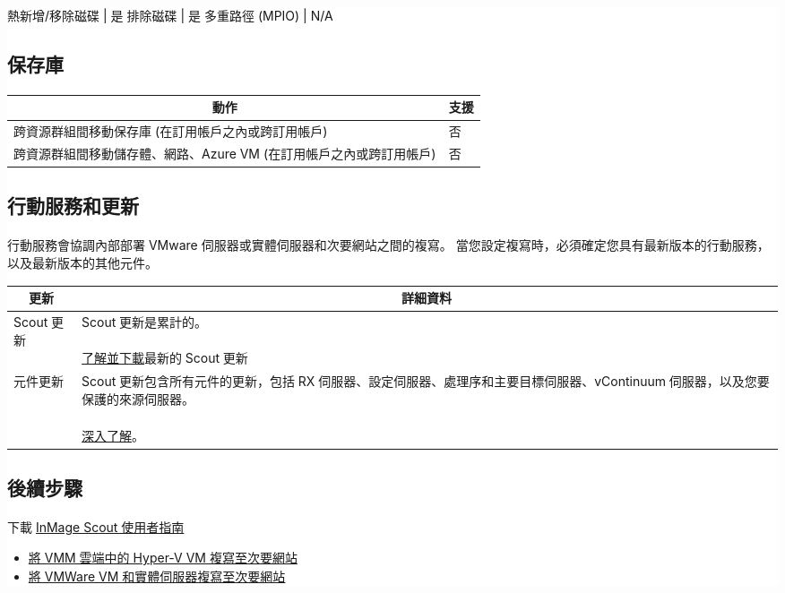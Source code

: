 熱新增/移除磁碟 | 是 
排除磁碟 | 是 
多重路徑 (MPIO) | N/A 

## <a name="vaults"></a>保存庫

**動作** | **支援** 
--- | --- 
跨資源群組間移動保存庫 (在訂用帳戶之內或跨訂用帳戶) | 否 
跨資源群組間移動儲存體、網路、Azure VM (在訂用帳戶之內或跨訂用帳戶) | 否 

## <a name="mobility-service-and-updates"></a>行動服務和更新

行動服務會協調內部部署 VMware 伺服器或實體伺服器和次要網站之間的複寫。 當您設定複寫時，必須確定您具有最新版本的行動服務，以及最新版本的其他元件。

| **更新** | **詳細資料** |
| --- | --- |
|Scout 更新 | Scout 更新是累計的。 <br/><br/> [了解並下載](vmware-physical-secondary-disaster-recovery.md#updates)最新的 Scout 更新 |
|元件更新 | Scout 更新包含所有元件的更新，包括 RX 伺服器、設定伺服器、處理序和主要目標伺服器、vContinuum 伺服器，以及您要保護的來源伺服器。<br/><br/> [深入了解](vmware-physical-secondary-disaster-recovery.md#download-and-install-component-updates)。|


## <a name="next-steps"></a>後續步驟

下載 [InMage Scout 使用者指南](https://aka.ms/asr-scout-user-guide)

- [將 VMM 雲端中的 Hyper-V VM 複寫至次要網站](tutorial-vmm-to-vmm.md)
- [將 VMWare VM 和實體伺服器複寫至次要網站](tutorial-vmware-to-vmware.md)
